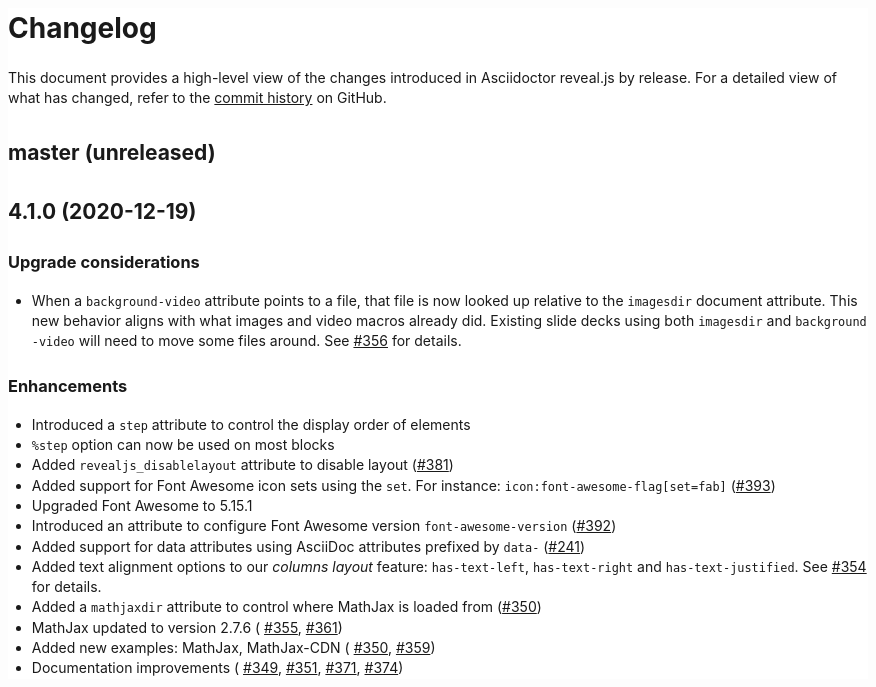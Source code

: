 # Changelog

This document provides a high-level view of the changes introduced in Asciidoctor reveal.js by release.
For a detailed view of what has changed, refer to the [commit history](https://github.com/asciidoctor/asciidoctor-reveal.js/commits/master) on GitHub.

## master (unreleased)


## 4.1.0 (2020-12-19)

### Upgrade considerations

  * When a `background-video` attribute points to a file, that file is now looked up relative to the `imagesdir` document attribute.
    This new behavior aligns with what images and video macros already did.
    Existing slide decks using both `imagesdir` and `background-video` will need to move some files around.
    See [#356](https://github.com/asciidoctor/asciidoctor-reveal.js/issues/356) for details.

### Enhancements

  * Introduced a `step` attribute to control the display order of elements
  * `%step` option can now be used on most blocks
  * Added `revealjs_disablelayout` attribute to disable layout ([#381](https://github.com/asciidoctor/asciidoctor-reveal.js/issues/381))
  * Added support for Font Awesome icon sets using the `set`.
    For instance: `icon:font-awesome-flag[set=fab]` ([#393](https://github.com/asciidoctor/asciidoctor-reveal.js/issues/393))
  * Upgraded Font Awesome to 5.15.1
  * Introduced an attribute to configure Font Awesome version `font-awesome-version` ([#392](https://github.com/asciidoctor/asciidoctor-reveal.js/issues/392))
  * Added support for data attributes using AsciiDoc attributes prefixed by `data-` ([#241](https://github.com/asciidoctor/asciidoctor-reveal.js/issues/241))
  * Added text alignment options to our _columns layout_ feature: `has-text-left`, `has-text-right` and `has-text-justified`.
    See [#354](https://github.com/asciidoctor/asciidoctor-reveal.js/issues/354) for details.
  * Added a `mathjaxdir` attribute to control where MathJax is loaded from ([#350](https://github.com/asciidoctor/asciidoctor-reveal.js/issues/350))
  * MathJax updated to version 2.7.6 (
    [#355](https://github.com/asciidoctor/asciidoctor-reveal.js/issues/355),
    [#361](https://github.com/asciidoctor/asciidoctor-reveal.js/issues/361))
  * Added new examples: MathJax, MathJax-CDN (
    [#350](https://github.com/asciidoctor/asciidoctor-reveal.js/issues/350),
    [#359](https://github.com/asciidoctor/asciidoctor-reveal.js/issues/359))
  * Documentation improvements (
    [#349](https://github.com/asciidoctor/asciidoctor-reveal.js/issues/349),
    [#351](https://github.com/asciidoctor/asciidoctor-reveal.js/issues/351),
    [#371](https://github.com/asciidoctor/asciidoctor-reveal.js/issues/371),
    [#374](https://github.com/asciidoctor/asciidoctor-reveal.js/issues/374))
